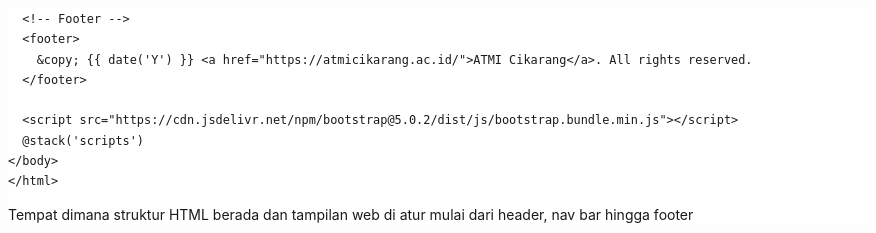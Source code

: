 ```
  <!-- Footer -->
  <footer>
    &copy; {{ date('Y') }} <a href="https://atmicikarang.ac.id/">ATMI Cikarang</a>. All rights reserved.
  </footer>

  <script src="https://cdn.jsdelivr.net/npm/bootstrap@5.0.2/dist/js/bootstrap.bundle.min.js"></script>
  @stack('scripts')
</body>
</html>
```

<p>Tempat dimana struktur HTML berada dan tampilan web di atur mulai dari header, nav bar hingga footer</p>


